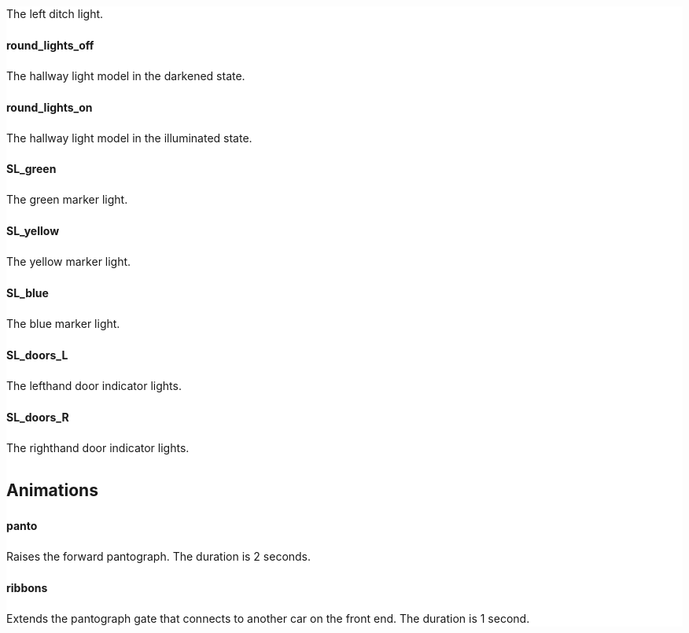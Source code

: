 The left ditch light.

#### round_lights_off

The hallway light model in the darkened state.

#### round_lights_on

The hallway light model in the illuminated state.

#### SL_green

The green marker light.

#### SL_yellow

The yellow marker light.

#### SL_blue

The blue marker light.

#### SL_doors_L

The lefthand door indicator lights.

#### SL_doors_R

The righthand door indicator lights.

## Animations

#### panto

Raises the forward pantograph. The duration is 2 seconds.

#### ribbons

Extends the pantograph gate that connects to another car on the front end. The duration is 1 second.